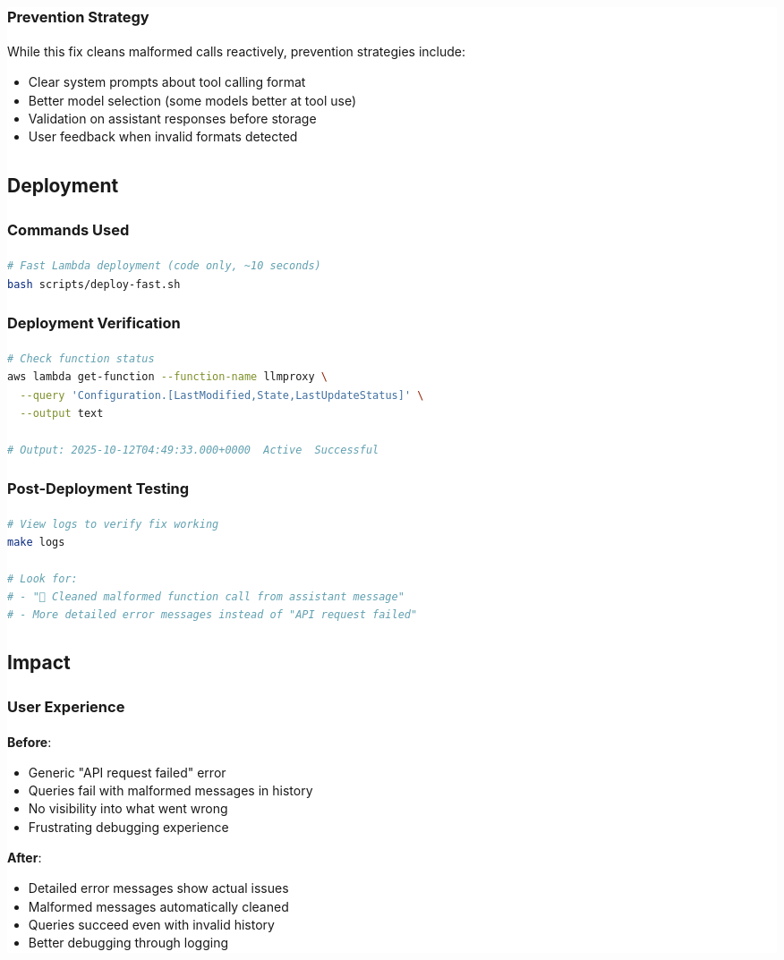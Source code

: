 ### Prevention Strategy

While this fix cleans malformed calls reactively, prevention strategies include:
- Clear system prompts about tool calling format
- Better model selection (some models better at tool use)
- Validation on assistant responses before storage
- User feedback when invalid formats detected

## Deployment

### Commands Used

```bash
# Fast Lambda deployment (code only, ~10 seconds)
bash scripts/deploy-fast.sh
```

### Deployment Verification

```bash
# Check function status
aws lambda get-function --function-name llmproxy \
  --query 'Configuration.[LastModified,State,LastUpdateStatus]' \
  --output text

# Output: 2025-10-12T04:49:33.000+0000  Active  Successful
```

### Post-Deployment Testing

```bash
# View logs to verify fix working
make logs

# Look for:
# - "🧹 Cleaned malformed function call from assistant message"
# - More detailed error messages instead of "API request failed"
```

## Impact

### User Experience

**Before**:
- Generic "API request failed" error
- Queries fail with malformed messages in history
- No visibility into what went wrong
- Frustrating debugging experience

**After**:
- Detailed error messages show actual issues
- Malformed messages automatically cleaned
- Queries succeed even with invalid history
- Better debugging through logging
